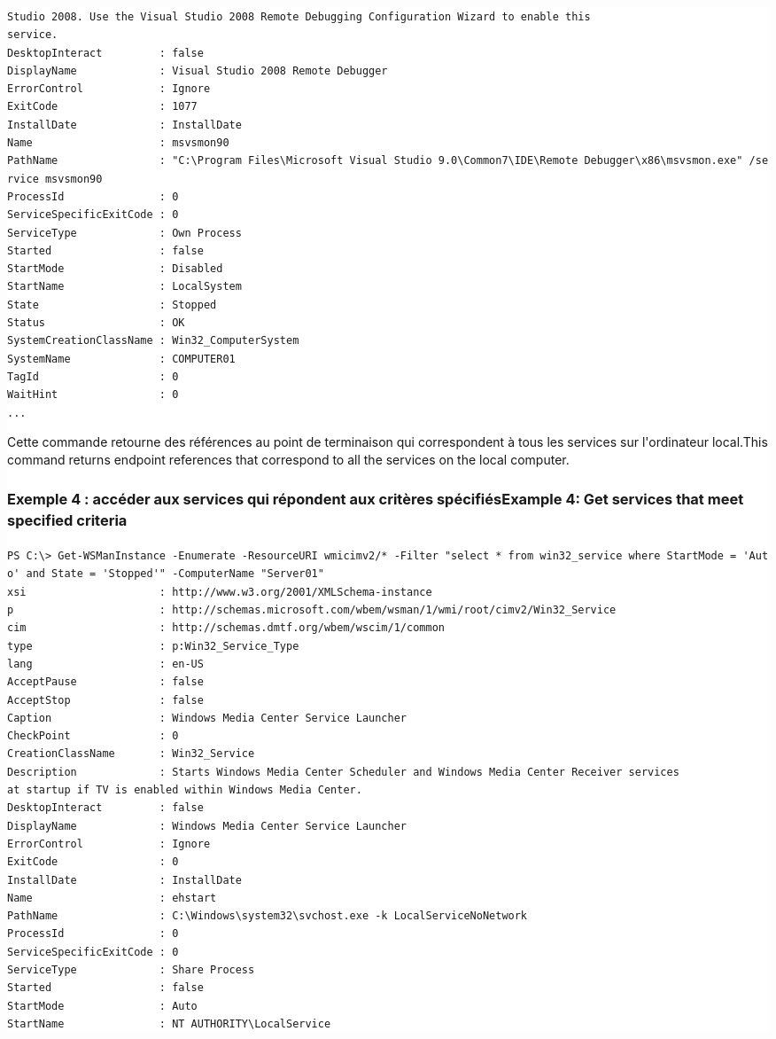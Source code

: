 ```
Studio 2008. Use the Visual Studio 2008 Remote Debugging Configuration Wizard to enable this
service.
DesktopInteract         : false
DisplayName             : Visual Studio 2008 Remote Debugger
ErrorControl            : Ignore
ExitCode                : 1077
InstallDate             : InstallDate
Name                    : msvsmon90
PathName                : "C:\Program Files\Microsoft Visual Studio 9.0\Common7\IDE\Remote Debugger\x86\msvsmon.exe" /service msvsmon90
ProcessId               : 0
ServiceSpecificExitCode : 0
ServiceType             : Own Process
Started                 : false
StartMode               : Disabled
StartName               : LocalSystem
State                   : Stopped
Status                  : OK
SystemCreationClassName : Win32_ComputerSystem
SystemName              : COMPUTER01
TagId                   : 0
WaitHint                : 0
...
```

<span data-ttu-id="e3bf3-120">Cette commande retourne des références au point de terminaison qui correspondent à tous les services sur l'ordinateur local.</span><span class="sxs-lookup"><span data-stu-id="e3bf3-120">This command returns endpoint references that correspond to all the services on the local computer.</span></span>

### <span data-ttu-id="e3bf3-121">Exemple 4 : accéder aux services qui répondent aux critères spécifiés</span><span class="sxs-lookup"><span data-stu-id="e3bf3-121">Example 4: Get services that meet specified criteria</span></span>

```
PS C:\> Get-WSManInstance -Enumerate -ResourceURI wmicimv2/* -Filter "select * from win32_service where StartMode = 'Auto' and State = 'Stopped'" -ComputerName "Server01"
xsi                     : http://www.w3.org/2001/XMLSchema-instance
p                       : http://schemas.microsoft.com/wbem/wsman/1/wmi/root/cimv2/Win32_Service
cim                     : http://schemas.dmtf.org/wbem/wscim/1/common
type                    : p:Win32_Service_Type
lang                    : en-US
AcceptPause             : false
AcceptStop              : false
Caption                 : Windows Media Center Service Launcher
CheckPoint              : 0
CreationClassName       : Win32_Service
Description             : Starts Windows Media Center Scheduler and Windows Media Center Receiver services
at startup if TV is enabled within Windows Media Center.
DesktopInteract         : false
DisplayName             : Windows Media Center Service Launcher
ErrorControl            : Ignore
ExitCode                : 0
InstallDate             : InstallDate
Name                    : ehstart
PathName                : C:\Windows\system32\svchost.exe -k LocalServiceNoNetwork
ProcessId               : 0
ServiceSpecificExitCode : 0
ServiceType             : Share Process
Started                 : false
StartMode               : Auto
StartName               : NT AUTHORITY\LocalService
```